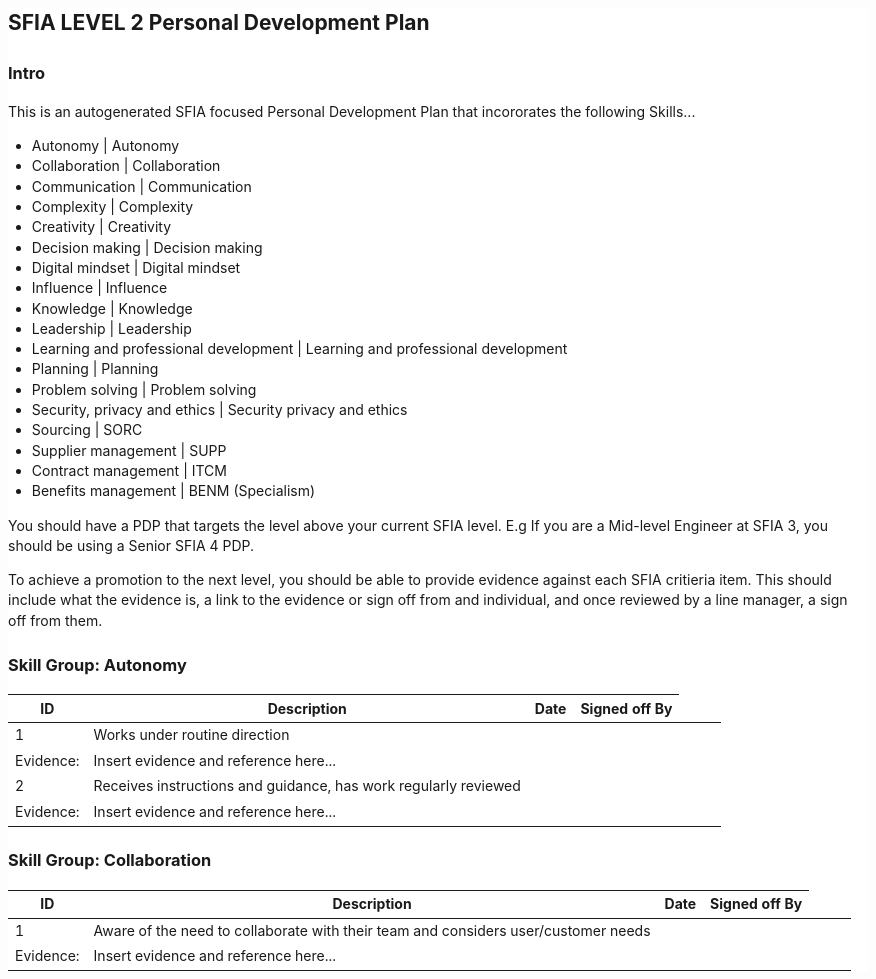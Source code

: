 ## SFIA LEVEL 2 Personal Development Plan

### Intro

This is an autogenerated SFIA focused Personal Development Plan that incororates the following Skills...

* Autonomy | Autonomy
* Collaboration | Collaboration
* Communication | Communication
* Complexity | Complexity
* Creativity | Creativity
* Decision making | Decision making
* Digital mindset | Digital mindset
* Influence | Influence
* Knowledge | Knowledge
* Leadership | Leadership
* Learning and professional development | Learning and professional development
* Planning | Planning
* Problem solving | Problem solving
* Security, privacy and ethics | Security privacy and ethics
* Sourcing | SORC
* Supplier management | SUPP
* Contract management | ITCM
* Benefits management | BENM (Specialism)


You should have a PDP that targets the level above your current SFIA level. E.g If you are a Mid-level Engineer at SFIA 3, you should be using a Senior SFIA 4 PDP. 

To achieve a promotion to the next level, you should be able to provide evidence against each SFIA critieria item. This should include what the evidence is, a link to the evidence or sign off from and individual, and once reviewed by a line manager, a sign off from them. 



  
  
### Skill Group: Autonomy  
  
| ID  | Description  | Date  | Signed off By  |  
|---|---|---|---|  
| 1 | Works under routine direction | | |  
| Evidence: <td colspan=3> Insert evidence and reference here... |  
| 2 | Receives instructions and guidance, has work regularly reviewed | | |  
| Evidence: <td colspan=3> Insert evidence and reference here... |  
  
  
  
  
### Skill Group: Collaboration  
  
| ID  | Description  | Date  | Signed off By  |  
|---|---|---|---|  
| 1 | <span>Aware of the need to collaborate with their team and considers user/customer needs | | |  
| Evidence: <td colspan=3> Insert evidence and reference here... |  
  